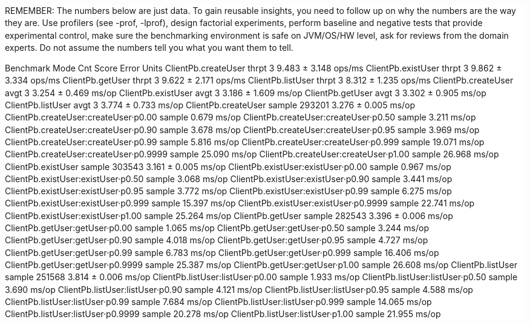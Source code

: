 REMEMBER: The numbers below are just data. To gain reusable insights, you need to follow up on
why the numbers are the way they are. Use profilers (see -prof, -lprof), design factorial
experiments, perform baseline and negative tests that provide experimental control, make sure
the benchmarking environment is safe on JVM/OS/HW level, ask for reviews from the domain experts.
Do not assume the numbers tell you what you want them to tell.

Benchmark                                 Mode     Cnt   Score   Error   Units
ClientPb.createUser                      thrpt       3   9.483 ± 3.148  ops/ms
ClientPb.existUser                       thrpt       3   9.862 ± 3.334  ops/ms
ClientPb.getUser                         thrpt       3   9.622 ± 2.171  ops/ms
ClientPb.listUser                        thrpt       3   8.312 ± 1.235  ops/ms
ClientPb.createUser                       avgt       3   3.254 ± 0.469   ms/op
ClientPb.existUser                        avgt       3   3.186 ± 1.609   ms/op
ClientPb.getUser                          avgt       3   3.302 ± 0.905   ms/op
ClientPb.listUser                         avgt       3   3.774 ± 0.733   ms/op
ClientPb.createUser                     sample  293201   3.276 ± 0.005   ms/op
ClientPb.createUser:createUser·p0.00    sample           0.679           ms/op
ClientPb.createUser:createUser·p0.50    sample           3.211           ms/op
ClientPb.createUser:createUser·p0.90    sample           3.678           ms/op
ClientPb.createUser:createUser·p0.95    sample           3.969           ms/op
ClientPb.createUser:createUser·p0.99    sample           5.816           ms/op
ClientPb.createUser:createUser·p0.999   sample          19.071           ms/op
ClientPb.createUser:createUser·p0.9999  sample          25.090           ms/op
ClientPb.createUser:createUser·p1.00    sample          26.968           ms/op
ClientPb.existUser                      sample  303543   3.161 ± 0.005   ms/op
ClientPb.existUser:existUser·p0.00      sample           0.967           ms/op
ClientPb.existUser:existUser·p0.50      sample           3.068           ms/op
ClientPb.existUser:existUser·p0.90      sample           3.441           ms/op
ClientPb.existUser:existUser·p0.95      sample           3.772           ms/op
ClientPb.existUser:existUser·p0.99      sample           6.275           ms/op
ClientPb.existUser:existUser·p0.999     sample          15.397           ms/op
ClientPb.existUser:existUser·p0.9999    sample          22.741           ms/op
ClientPb.existUser:existUser·p1.00      sample          25.264           ms/op
ClientPb.getUser                        sample  282543   3.396 ± 0.006   ms/op
ClientPb.getUser:getUser·p0.00          sample           1.065           ms/op
ClientPb.getUser:getUser·p0.50          sample           3.244           ms/op
ClientPb.getUser:getUser·p0.90          sample           4.018           ms/op
ClientPb.getUser:getUser·p0.95          sample           4.727           ms/op
ClientPb.getUser:getUser·p0.99          sample           6.783           ms/op
ClientPb.getUser:getUser·p0.999         sample          16.406           ms/op
ClientPb.getUser:getUser·p0.9999        sample          25.387           ms/op
ClientPb.getUser:getUser·p1.00          sample          26.608           ms/op
ClientPb.listUser                       sample  251568   3.814 ± 0.006   ms/op
ClientPb.listUser:listUser·p0.00        sample           1.933           ms/op
ClientPb.listUser:listUser·p0.50        sample           3.690           ms/op
ClientPb.listUser:listUser·p0.90        sample           4.121           ms/op
ClientPb.listUser:listUser·p0.95        sample           4.588           ms/op
ClientPb.listUser:listUser·p0.99        sample           7.684           ms/op
ClientPb.listUser:listUser·p0.999       sample          14.065           ms/op
ClientPb.listUser:listUser·p0.9999      sample          20.278           ms/op
ClientPb.listUser:listUser·p1.00        sample          21.955           ms/op
